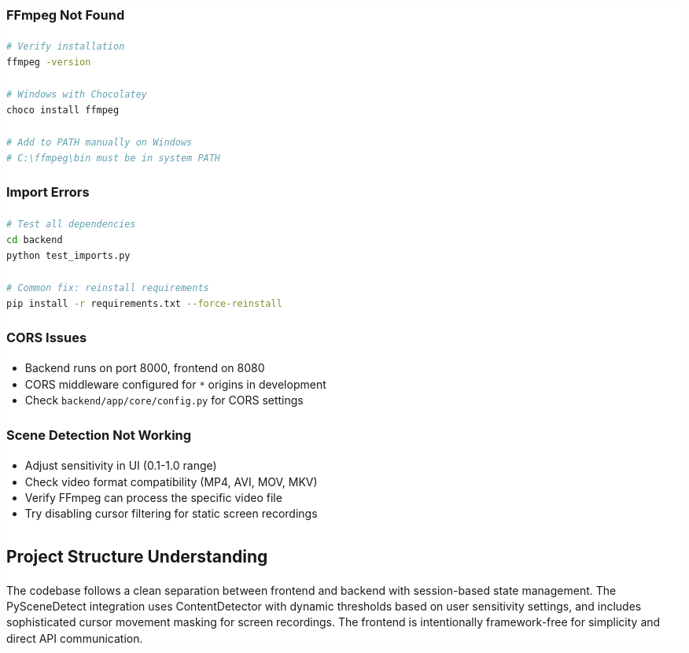 ### FFmpeg Not Found
```bash
# Verify installation
ffmpeg -version

# Windows with Chocolatey
choco install ffmpeg

# Add to PATH manually on Windows
# C:\ffmpeg\bin must be in system PATH
```

### Import Errors
```bash
# Test all dependencies
cd backend
python test_imports.py

# Common fix: reinstall requirements
pip install -r requirements.txt --force-reinstall
```

### CORS Issues
- Backend runs on port 8000, frontend on 8080
- CORS middleware configured for `*` origins in development
- Check `backend/app/core/config.py` for CORS settings

### Scene Detection Not Working
- Adjust sensitivity in UI (0.1-1.0 range)
- Check video format compatibility (MP4, AVI, MOV, MKV)
- Verify FFmpeg can process the specific video file
- Try disabling cursor filtering for static screen recordings

## Project Structure Understanding

The codebase follows a clean separation between frontend and backend with session-based state management. The PySceneDetect integration uses ContentDetector with dynamic thresholds based on user sensitivity settings, and includes sophisticated cursor movement masking for screen recordings. The frontend is intentionally framework-free for simplicity and direct API communication.
